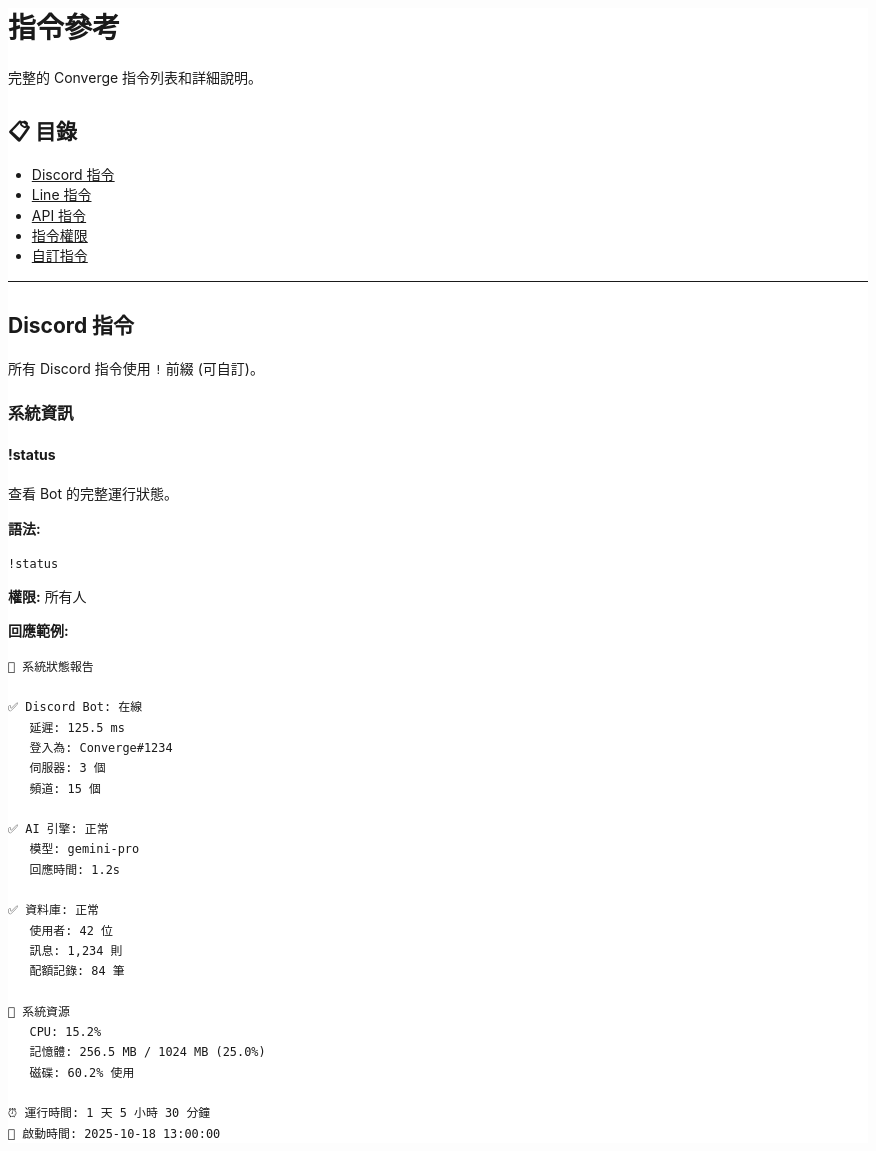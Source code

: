 # 指令參考

完整的 Converge 指令列表和詳細說明。

## 📋 目錄

- [Discord 指令](#discord-指令)
- [Line 指令](#line-指令)
- [API 指令](#api-指令)
- [指令權限](#指令權限)
- [自訂指令](#自訂指令)

---

## Discord 指令

所有 Discord 指令使用 `!` 前綴 (可自訂)。

### 系統資訊

#### !status

查看 Bot 的完整運行狀態。

**語法:**
```
!status
```

**權限:** 所有人

**回應範例:**
```
🤖 系統狀態報告

✅ Discord Bot: 在線
   延遲: 125.5 ms
   登入為: Converge#1234
   伺服器: 3 個
   頻道: 15 個

✅ AI 引擎: 正常
   模型: gemini-pro
   回應時間: 1.2s

✅ 資料庫: 正常
   使用者: 42 位
   訊息: 1,234 則
   配額記錄: 84 筆

💾 系統資源
   CPU: 15.2%
   記憶體: 256.5 MB / 1024 MB (25.0%)
   磁碟: 60.2% 使用

⏰ 運行時間: 1 天 5 小時 30 分鐘
📅 啟動時間: 2025-10-18 13:00:00
```
